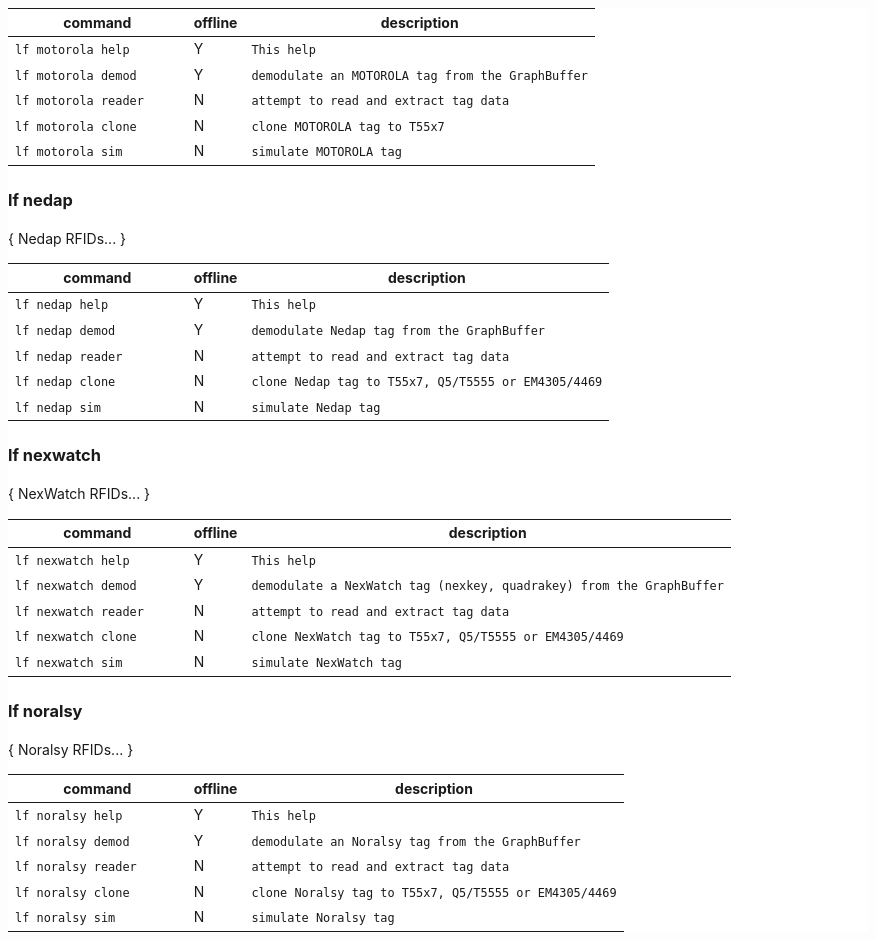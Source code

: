|command                  |offline |description
|-------                  |------- |-----------
|`lf motorola help       `|Y       |`This help`
|`lf motorola demod      `|Y       |`demodulate an MOTOROLA tag from the GraphBuffer`
|`lf motorola reader     `|N       |`attempt to read and extract tag data`
|`lf motorola clone      `|N       |`clone MOTOROLA tag to T55x7`
|`lf motorola sim        `|N       |`simulate MOTOROLA tag`


### lf nedap

 { Nedap RFIDs...             }

|command                  |offline |description
|-------                  |------- |-----------
|`lf nedap help          `|Y       |`This help`
|`lf nedap demod         `|Y       |`demodulate Nedap tag from the GraphBuffer`
|`lf nedap reader        `|N       |`attempt to read and extract tag data`
|`lf nedap clone         `|N       |`clone Nedap tag to T55x7, Q5/T5555 or EM4305/4469`
|`lf nedap sim           `|N       |`simulate Nedap tag`


### lf nexwatch

 { NexWatch RFIDs...          }

|command                  |offline |description
|-------                  |------- |-----------
|`lf nexwatch help       `|Y       |`This help`
|`lf nexwatch demod      `|Y       |`demodulate a NexWatch tag (nexkey, quadrakey) from the GraphBuffer`
|`lf nexwatch reader     `|N       |`attempt to read and extract tag data`
|`lf nexwatch clone      `|N       |`clone NexWatch tag to T55x7, Q5/T5555 or EM4305/4469`
|`lf nexwatch sim        `|N       |`simulate NexWatch tag`


### lf noralsy

 { Noralsy RFIDs...           }

|command                  |offline |description
|-------                  |------- |-----------
|`lf noralsy help        `|Y       |`This help`
|`lf noralsy demod       `|Y       |`demodulate an Noralsy tag from the GraphBuffer`
|`lf noralsy reader      `|N       |`attempt to read and extract tag data`
|`lf noralsy clone       `|N       |`clone Noralsy tag to T55x7, Q5/T5555 or EM4305/4469`
|`lf noralsy sim         `|N       |`simulate Noralsy tag`
